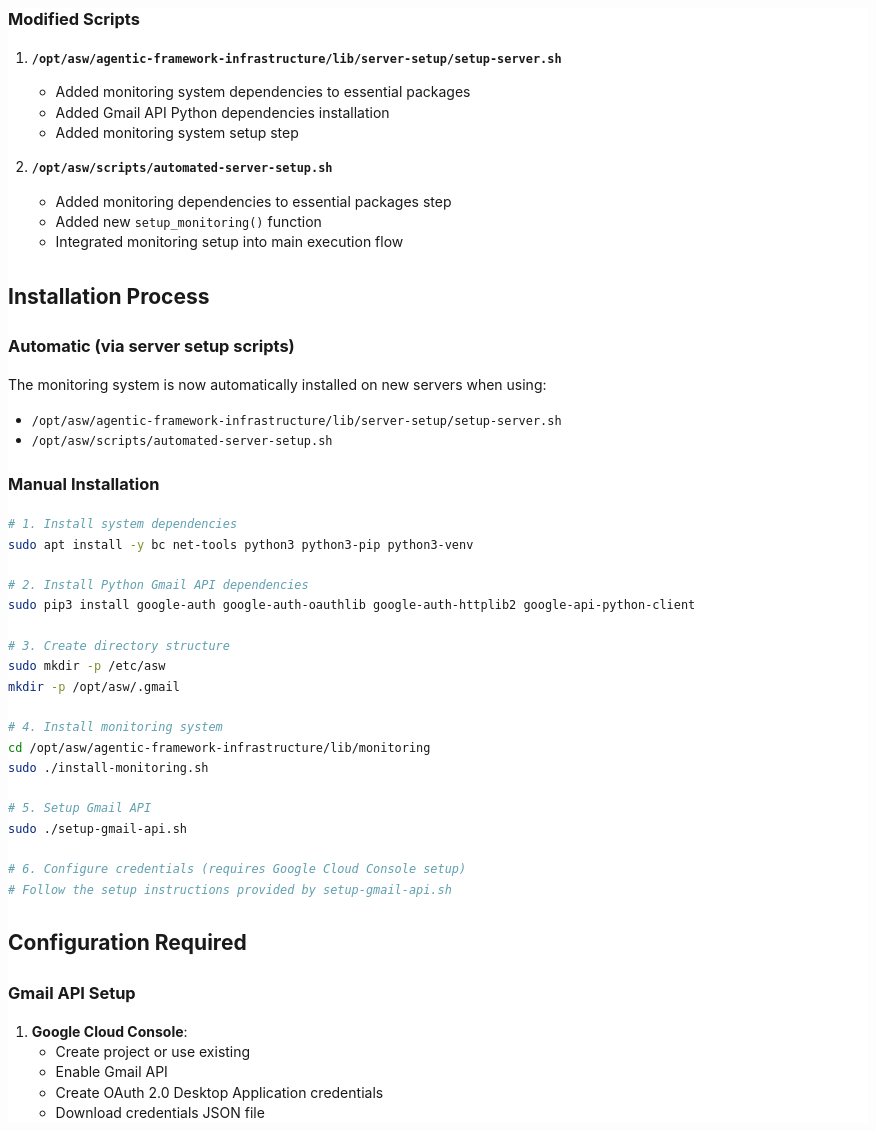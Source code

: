 ### Modified Scripts
1. **`/opt/asw/agentic-framework-infrastructure/lib/server-setup/setup-server.sh`**
   - Added monitoring system dependencies to essential packages
   - Added Gmail API Python dependencies installation
   - Added monitoring system setup step

2. **`/opt/asw/scripts/automated-server-setup.sh`**
   - Added monitoring dependencies to essential packages step
   - Added new `setup_monitoring()` function
   - Integrated monitoring setup into main execution flow

## Installation Process

### Automatic (via server setup scripts)
The monitoring system is now automatically installed on new servers when using:
- `/opt/asw/agentic-framework-infrastructure/lib/server-setup/setup-server.sh`
- `/opt/asw/scripts/automated-server-setup.sh`

### Manual Installation
```bash
# 1. Install system dependencies
sudo apt install -y bc net-tools python3 python3-pip python3-venv

# 2. Install Python Gmail API dependencies
sudo pip3 install google-auth google-auth-oauthlib google-auth-httplib2 google-api-python-client

# 3. Create directory structure
sudo mkdir -p /etc/asw
mkdir -p /opt/asw/.gmail

# 4. Install monitoring system
cd /opt/asw/agentic-framework-infrastructure/lib/monitoring
sudo ./install-monitoring.sh

# 5. Setup Gmail API
sudo ./setup-gmail-api.sh

# 6. Configure credentials (requires Google Cloud Console setup)
# Follow the setup instructions provided by setup-gmail-api.sh
```

## Configuration Required

### Gmail API Setup
1. **Google Cloud Console**:
   - Create project or use existing
   - Enable Gmail API
   - Create OAuth 2.0 Desktop Application credentials
   - Download credentials JSON file
